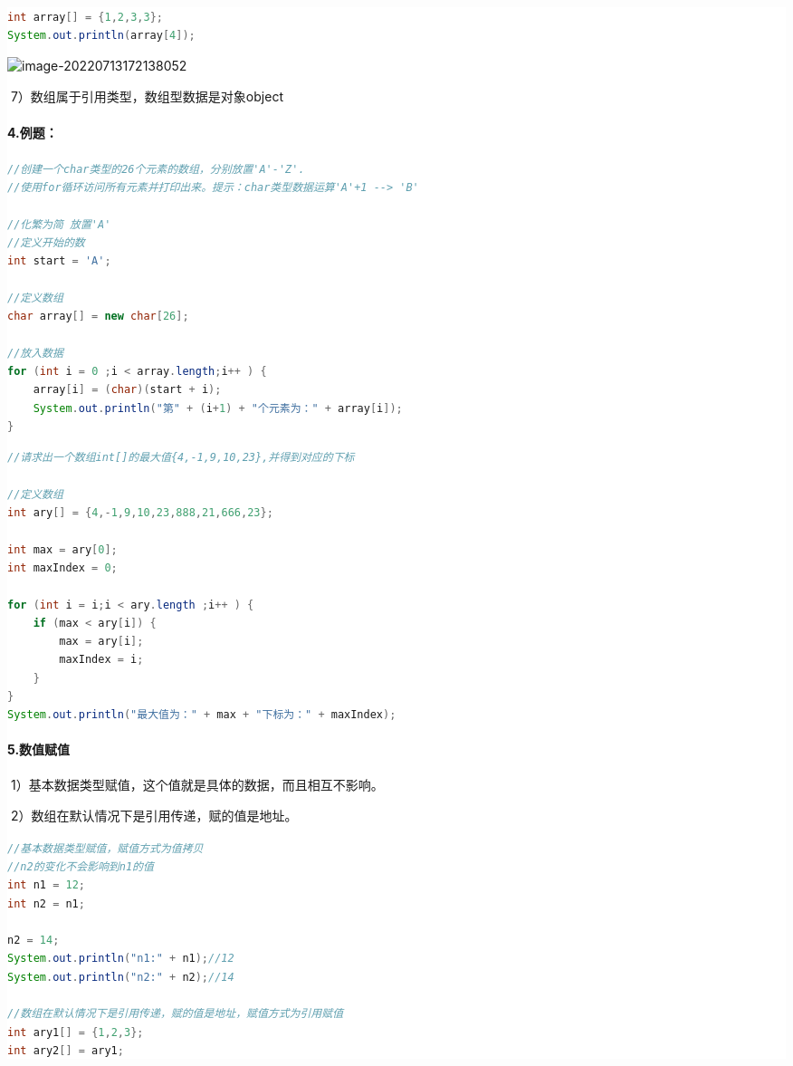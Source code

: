 ```java
int array[] = {1,2,3,3};
System.out.println(array[4]); 
```

![image-20220713172138052](https://cdn.jsdelivr.net/gh/Momo-web/Java-note/img/202302062250704.png)

​	7）数组属于引用类型，数组型数据是对象object

#### 4.例题：

```java
//创建一个char类型的26个元素的数组，分别放置'A'-'Z'.
//使用for循环访问所有元素并打印出来。提示：char类型数据运算'A'+1 --> 'B'

//化繁为简 放置'A'
//定义开始的数
int start = 'A';

//定义数组
char array[] = new char[26];

//放入数据
for (int i = 0 ;i < array.length;i++ ) {
    array[i] = (char)(start + i);
    System.out.println("第" + (i+1) + "个元素为：" + array[i]);
}
```

```java
//请求出一个数组int[]的最大值{4,-1,9,10,23},并得到对应的下标

//定义数组
int ary[] = {4,-1,9,10,23,888,21,666,23};

int max = ary[0];
int maxIndex = 0;

for (int i = i;i < ary.length ;i++ ) {
    if (max < ary[i]) {
        max = ary[i];
        maxIndex = i;
    }
}
System.out.println("最大值为：" + max + "下标为：" + maxIndex);
```



#### 5.数值赋值

​	1）基本数据类型赋值，这个值就是具体的数据，而且相互不影响。

​	2）数组在默认情况下是引用传递，赋的值是地址。

```java
//基本数据类型赋值，赋值方式为值拷贝
//n2的变化不会影响到n1的值
int n1 = 12;
int n2 = n1;

n2 = 14;
System.out.println("n1:" + n1);//12
System.out.println("n2:" + n2);//14

//数组在默认情况下是引用传递，赋的值是地址，赋值方式为引用赋值
int ary1[] = {1,2,3};
int ary2[] = ary1;
```